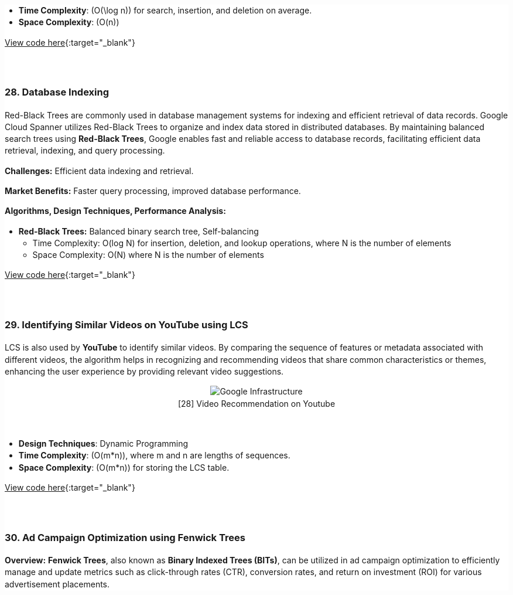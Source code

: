 
- **Time Complexity**: \(O(\log n)\) for search, insertion, and deletion on average.
- **Space Complexity**: \(O(n)\)

[View code here](https://github.com/jiyapalrecha35/Google.github.io/blob/main/codes/btree.cpp){:target="_blank"}<br><br><br>


### 28. **Database Indexing**

 
Red-Black Trees are commonly used in database management systems for indexing and efficient retrieval of data records. Google Cloud Spanner utilizes Red-Black Trees to organize and index data stored in distributed databases. By maintaining balanced search trees using **Red-Black Trees**, Google enables fast and reliable access to database records, facilitating efficient data retrieval, indexing, and query processing.

**Challenges:** Efficient data indexing and retrieval.

**Market Benefits:** Faster query processing, improved database performance.

**Algorithms, Design Techniques, Performance Analysis:**
- **Red-Black Trees:** Balanced binary search tree, Self-balancing
  - Time Complexity: O(log N) for insertion, deletion, and lookup operations, where N is the number of elements
  - Space Complexity: O(N) where N is the number of elements

[View code here](https://github.com/jiyapalrecha35/Google.github.io/blob/main/codes/RedBlackTree.cpp){:target="_blank"}<br><br><br>


### 29. **Identifying Similar Videos on YouTube using LCS**

LCS is also used by **YouTube** to identify similar videos. By comparing the sequence of features or metadata associated with different videos, the algorithm helps in recognizing and recommending videos that share common characteristics or themes, enhancing the user experience by providing relevant video suggestions.

<p align="center">
  <img src="https://github.com/jiyapalrecha35/Google.github.io/blob/main/images/21.png?raw=true" alt="Google Infrastructure" style="width: 400px; height: auto;">
  <br>
  [28] Video Recommendation on Youtube
</p><br>

- **Design Techniques**: Dynamic Programming
- **Time Complexity**: \(O(m*n)\), where m and n are lengths of sequences.
- **Space Complexity**: \(O(m*n)\) for storing the LCS table.

[View code here](https://github.com/jiyapalrecha35/Google.github.io/blob/main/codes/lcs.cpp){:target="_blank"}<br><br><br>



### 30. **Ad Campaign Optimization using Fenwick Trees**
**Overview:** **Fenwick Trees**, also known as **Binary Indexed Trees (BITs)**, can be utilized in ad campaign optimization to efficiently manage and update metrics such as click-through rates (CTR), conversion rates, and return on investment (ROI) for various advertisement placements.
